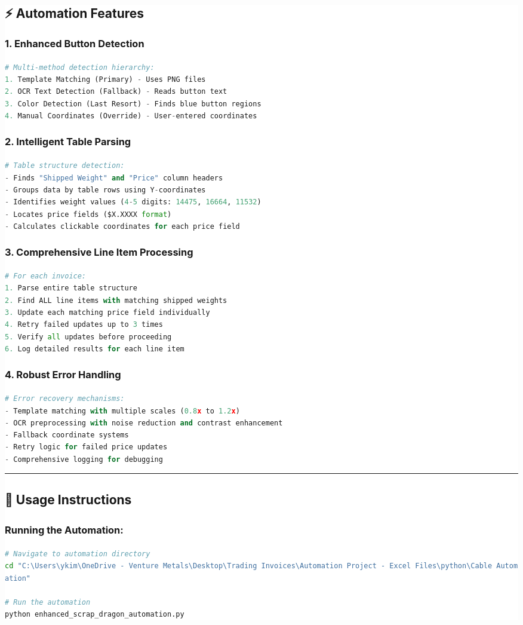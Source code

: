 
## ⚡ **Automation Features**

### **1. Enhanced Button Detection**
```python
# Multi-method detection hierarchy:
1. Template Matching (Primary) - Uses PNG files
2. OCR Text Detection (Fallback) - Reads button text
3. Color Detection (Last Resort) - Finds blue button regions
4. Manual Coordinates (Override) - User-entered coordinates
```

### **2. Intelligent Table Parsing**
```python
# Table structure detection:
- Finds "Shipped Weight" and "Price" column headers
- Groups data by table rows using Y-coordinates
- Identifies weight values (4-5 digits: 14475, 16664, 11532)
- Locates price fields ($X.XXXX format)
- Calculates clickable coordinates for each price field
```

### **3. Comprehensive Line Item Processing**
```python
# For each invoice:
1. Parse entire table structure
2. Find ALL line items with matching shipped weights
3. Update each matching price field individually
4. Retry failed updates up to 3 times
5. Verify all updates before proceeding
6. Log detailed results for each line item
```

### **4. Robust Error Handling**
```python
# Error recovery mechanisms:
- Template matching with multiple scales (0.8x to 1.2x)
- OCR preprocessing with noise reduction and contrast enhancement
- Fallback coordinate systems
- Retry logic for failed price updates
- Comprehensive logging for debugging
```

---

## 🚀 **Usage Instructions**

### **Running the Automation:**

```bash
# Navigate to automation directory
cd "C:\Users\ykim\OneDrive - Venture Metals\Desktop\Trading Invoices\Automation Project - Excel Files\python\Cable Automation"

# Run the automation
python enhanced_scrap_dragon_automation.py
```
